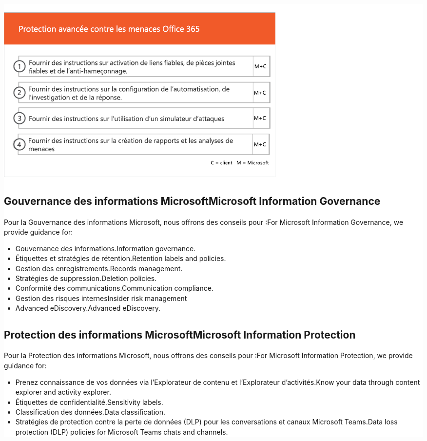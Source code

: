 ![Diagramme Office 365 Protection avancée contre les menaces (intégration)](media/Office-365-Advanced-Threat-Protector-orange-3.png)

## <a name="microsoft-information-governance"></a><span data-ttu-id="d8d46-197">Gouvernance des informations Microsoft</span><span class="sxs-lookup"><span data-stu-id="d8d46-197">Microsoft Information Governance</span></span>

<span data-ttu-id="d8d46-198">Pour la Gouvernance des informations Microsoft, nous offrons des conseils pour :</span><span class="sxs-lookup"><span data-stu-id="d8d46-198">For Microsoft Information Governance, we provide guidance for:</span></span>

- <span data-ttu-id="d8d46-199">Gouvernance des informations.</span><span class="sxs-lookup"><span data-stu-id="d8d46-199">Information governance.</span></span>
- <span data-ttu-id="d8d46-200">Étiquettes et stratégies de rétention.</span><span class="sxs-lookup"><span data-stu-id="d8d46-200">Retention labels and policies.</span></span>
- <span data-ttu-id="d8d46-201">Gestion des enregistrements.</span><span class="sxs-lookup"><span data-stu-id="d8d46-201">Records management.</span></span>
- <span data-ttu-id="d8d46-202">Stratégies de suppression.</span><span class="sxs-lookup"><span data-stu-id="d8d46-202">Deletion policies.</span></span>
- <span data-ttu-id="d8d46-203">Conformité des communications.</span><span class="sxs-lookup"><span data-stu-id="d8d46-203">Communication compliance.</span></span>
- <span data-ttu-id="d8d46-204">Gestion des risques internes</span><span class="sxs-lookup"><span data-stu-id="d8d46-204">Insider risk management</span></span> 
- <span data-ttu-id="d8d46-205">Advanced eDiscovery.</span><span class="sxs-lookup"><span data-stu-id="d8d46-205">Advanced eDiscovery.</span></span>

## <a name="microsoft-information-protection"></a><span data-ttu-id="d8d46-206">Protection des informations Microsoft</span><span class="sxs-lookup"><span data-stu-id="d8d46-206">Microsoft Information Protection</span></span>

<span data-ttu-id="d8d46-207">Pour la Protection des informations Microsoft, nous offrons des conseils pour :</span><span class="sxs-lookup"><span data-stu-id="d8d46-207">For Microsoft Information Protection, we provide guidance for:</span></span>
- <span data-ttu-id="d8d46-208">Prenez connaissance de vos données via l’Explorateur de contenu et l’Explorateur d’activités.</span><span class="sxs-lookup"><span data-stu-id="d8d46-208">Know your data through content explorer and activity explorer.</span></span>
- <span data-ttu-id="d8d46-209">Étiquettes de confidentialité.</span><span class="sxs-lookup"><span data-stu-id="d8d46-209">Sensitivity labels.</span></span>
- <span data-ttu-id="d8d46-210">Classification des données.</span><span class="sxs-lookup"><span data-stu-id="d8d46-210">Data classification.</span></span>
- <span data-ttu-id="d8d46-211">Stratégies de protection contre la perte de données (DLP) pour les conversations et canaux Microsoft Teams.</span><span class="sxs-lookup"><span data-stu-id="d8d46-211">Data loss protection (DLP) policies for Microsoft Teams chats and channels.</span></span>